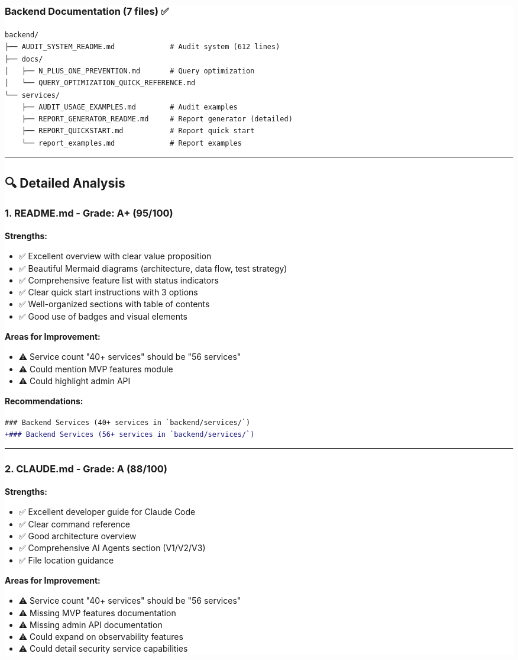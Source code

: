 ### Backend Documentation (7 files) ✅

```
backend/
├── AUDIT_SYSTEM_README.md             # Audit system (612 lines)
├── docs/
│   ├── N_PLUS_ONE_PREVENTION.md       # Query optimization
│   └── QUERY_OPTIMIZATION_QUICK_REFERENCE.md
└── services/
    ├── AUDIT_USAGE_EXAMPLES.md        # Audit examples
    ├── REPORT_GENERATOR_README.md     # Report generator (detailed)
    ├── REPORT_QUICKSTART.md           # Report quick start
    └── report_examples.md             # Report examples
```

---

## 🔍 Detailed Analysis

### 1. README.md - Grade: A+ (95/100)

**Strengths:**
- ✅ Excellent overview with clear value proposition
- ✅ Beautiful Mermaid diagrams (architecture, data flow, test strategy)
- ✅ Comprehensive feature list with status indicators
- ✅ Clear quick start instructions with 3 options
- ✅ Well-organized sections with table of contents
- ✅ Good use of badges and visual elements

**Areas for Improvement:**
- ⚠️ Service count "40+ services" should be "56 services"
- ⚠️ Could mention MVP features module
- ⚠️ Could highlight admin API

**Recommendations:**
```diff
### Backend Services (40+ services in `backend/services/`)
+### Backend Services (56+ services in `backend/services/`)
```

---

### 2. CLAUDE.md - Grade: A (88/100)

**Strengths:**
- ✅ Excellent developer guide for Claude Code
- ✅ Clear command reference
- ✅ Good architecture overview
- ✅ Comprehensive AI Agents section (V1/V2/V3)
- ✅ File location guidance

**Areas for Improvement:**
- ⚠️ Service count "40+ services" should be "56 services"
- ⚠️ Missing MVP features documentation
- ⚠️ Missing admin API documentation
- ⚠️ Could expand on observability features
- ⚠️ Could detail security service capabilities
